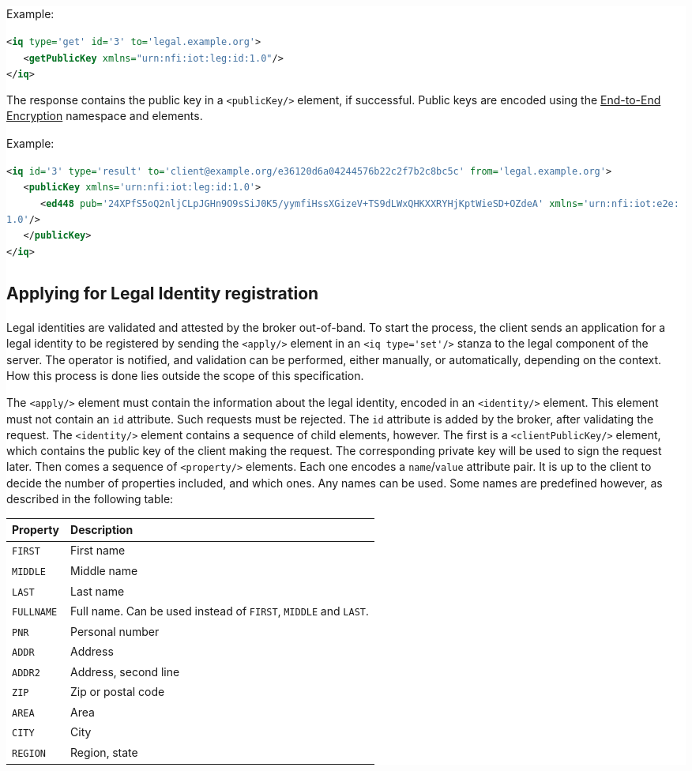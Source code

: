 Example:

```xml
<iq type='get' id='3' to='legal.example.org'>
   <getPublicKey xmlns="urn:nfi:iot:leg:id:1.0"/>
</iq>
```

The response contains the public key in a `<publicKey/>` element, if successful. Public keys are encoded using the 
[End-to-End Encryption](E2E.md) namespace and elements.

Example:

```xml
<iq id='3' type='result' to='client@example.org/e36120d6a04244576b22c2f7b2c8bc5c' from='legal.example.org'>
   <publicKey xmlns='urn:nfi:iot:leg:id:1.0'>
      <ed448 pub='24XPfS5oQ2nljCLpJGHn9O9sSiJ0K5/yymfiHssXGizeV+TS9dLWxQHKXXRYHjKptWieSD+OZdeA' xmlns='urn:nfi:iot:e2e:1.0'/>
   </publicKey>
</iq>
```

Applying for Legal Identity registration
------------------------------------------

Legal identities are validated and attested by the broker out-of-band. To start the process, the client sends an application for a
legal identity to be registered by sending the `<apply/>` element in an `<iq type='set'/>` stanza to the legal component of the server. The operator 
is notified, and validation can be performed, either manually, or automatically, depending on the context. How this process is done lies 
outside the scope of this specification.

The `<apply/>` element must contain the information about the legal identity, encoded in an `<identity/>` element. This element must not contain
an `id` attribute. Such requests must be rejected. The `id` attribute is added by the broker, after validating the request. The `<identity/>`
element contains a sequence of child elements, however. The first is a `<clientPublicKey/>` element, which contains the public key of the client 
making the request. The corresponding private key will be used to sign the request later. Then comes a sequence of `<property/>` elements. Each 
one encodes a `name`/`value` attribute pair. It is up to the client to decide the number of properties included, and which ones. Any names can be used.
Some names are predefined however, as described in the following table:

| Property      | Description                                                     |
|:--------------|:----------------------------------------------------------------|
| `FIRST`       | First name                                                      |
| `MIDDLE`      | Middle name                                                     |
| `LAST`        | Last name                                                       |
| `FULLNAME`    | Full name. Can be used instead of `FIRST`, `MIDDLE` and `LAST`. |
| `PNR`         | Personal number                                                 |
| `ADDR`        | Address                                                         |
| `ADDR2`       | Address, second line                                            |
| `ZIP`         | Zip or postal code                                              |
| `AREA`        | Area                                                            |
| `CITY`        | City                                                            |
| `REGION`      | Region, state                                                   |